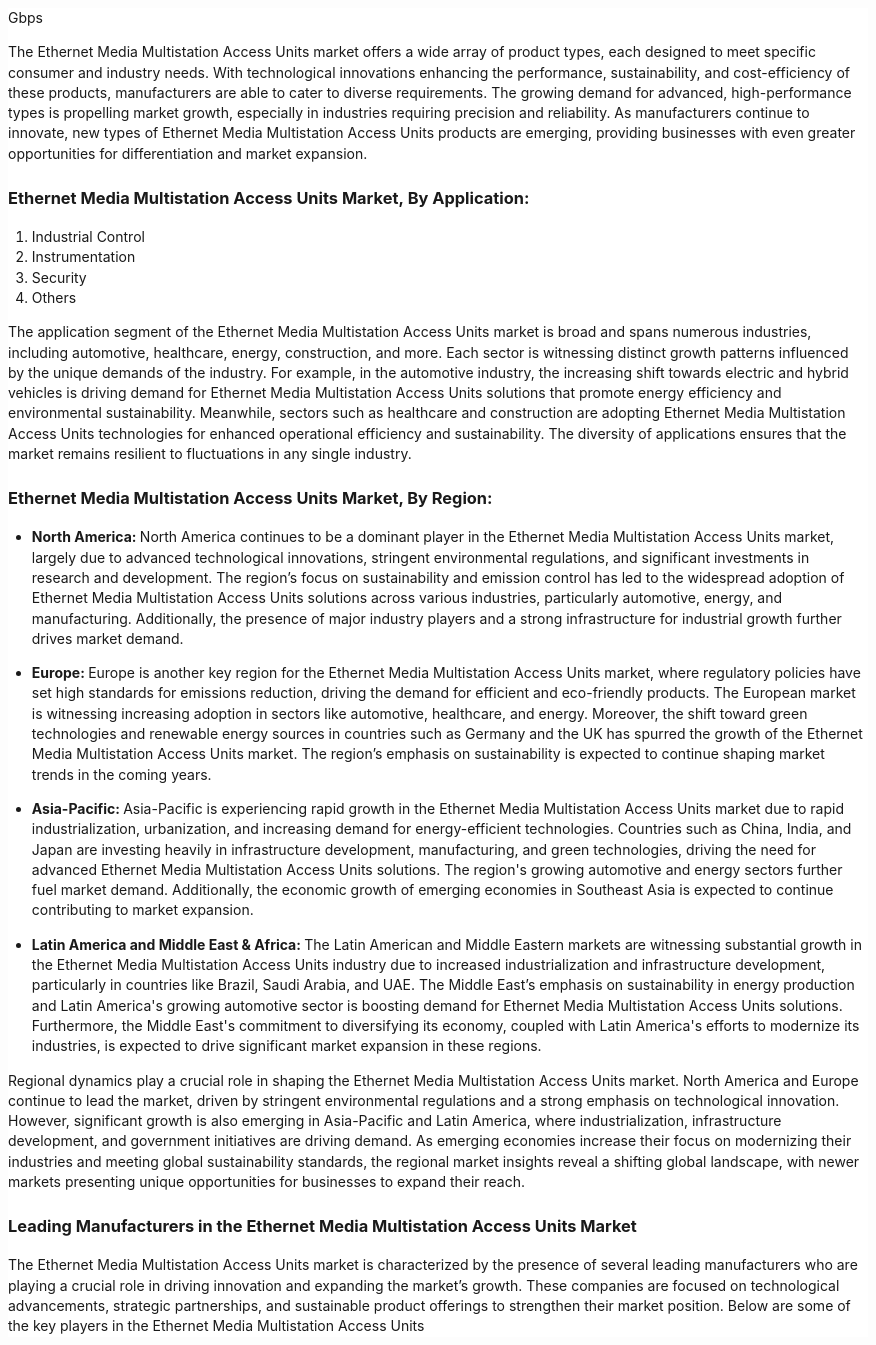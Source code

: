 Gbps</li></ol><p>The Ethernet Media Multistation Access Units market offers a wide array of product types, each designed to meet specific consumer and industry needs. With technological innovations enhancing the performance, sustainability, and cost-efficiency of these products, manufacturers are able to cater to diverse requirements. The growing demand for advanced, high-performance types is propelling market growth, especially in industries requiring precision and reliability. As manufacturers continue to innovate, new types of Ethernet Media Multistation Access Units products are emerging, providing businesses with even greater opportunities for differentiation and market expansion.</p><h3>Ethernet Media Multistation Access Units Market,&nbsp;By Application:</h3><ol><li>Industrial Control<li> Instrumentation<li> Security<li> Others</li></ol><p>The application segment of the Ethernet Media Multistation Access Units market is broad and spans numerous industries, including automotive, healthcare, energy, construction, and more. Each sector is witnessing distinct growth patterns influenced by the unique demands of the industry. For example, in the automotive industry, the increasing shift towards electric and hybrid vehicles is driving demand for Ethernet Media Multistation Access Units solutions that promote energy efficiency and environmental sustainability. Meanwhile, sectors such as healthcare and construction are adopting Ethernet Media Multistation Access Units technologies for enhanced operational efficiency and sustainability. The diversity of applications ensures that the market remains resilient to fluctuations in any single industry.</p><h3>Ethernet Media Multistation Access Units Market, By Region:</h3><ul><li><p><strong>North America:&nbsp;</strong>North America continues to be a dominant player in the Ethernet Media Multistation Access Units market, largely due to advanced technological innovations, stringent environmental regulations, and significant investments in research and development. The region&rsquo;s focus on sustainability and emission control has led to the widespread adoption of Ethernet Media Multistation Access Units solutions across various industries, particularly automotive, energy, and manufacturing. Additionally, the presence of major industry players and a strong infrastructure for industrial growth further drives market demand.</p></li><li><p><strong><strong>Europe:&nbsp;</strong></strong>Europe is another key region for the Ethernet Media Multistation Access Units market, where regulatory policies have set high standards for emissions reduction, driving the demand for efficient and eco-friendly products. The European market is witnessing increasing adoption in sectors like automotive, healthcare, and energy. Moreover, the shift toward green technologies and renewable energy sources in countries such as Germany and the UK has spurred the growth of the Ethernet Media Multistation Access Units market. The region&rsquo;s emphasis on sustainability is expected to continue shaping market trends in the coming years.</p></li><li><p><strong><strong>Asia-Pacific:&nbsp;</strong></strong>Asia-Pacific is experiencing rapid growth in the Ethernet Media Multistation Access Units market due to rapid industrialization, urbanization, and increasing demand for energy-efficient technologies. Countries such as China, India, and Japan are investing heavily in infrastructure development, manufacturing, and green technologies, driving the need for advanced Ethernet Media Multistation Access Units solutions. The region's growing automotive and energy sectors further fuel market demand. Additionally, the economic growth of emerging economies in Southeast Asia is expected to continue contributing to market expansion.</p></li><li><p><strong><strong>Latin America and Middle East &amp; Africa:&nbsp;</strong></strong>The Latin American and Middle Eastern markets are witnessing substantial growth in the Ethernet Media Multistation Access Units industry due to increased industrialization and infrastructure development, particularly in countries like Brazil, Saudi Arabia, and UAE. The Middle East&rsquo;s emphasis on sustainability in energy production and Latin America's growing automotive sector is boosting demand for Ethernet Media Multistation Access Units solutions. Furthermore, the Middle East's commitment to diversifying its economy, coupled with Latin America's efforts to modernize its industries, is expected to drive significant market expansion in these regions.</p></li></ul><p>Regional dynamics play a crucial role in shaping the Ethernet Media Multistation Access Units market. North America and Europe continue to lead the market, driven by stringent environmental regulations and a strong emphasis on technological innovation. However, significant growth is also emerging in Asia-Pacific and Latin America, where industrialization, infrastructure development, and government initiatives are driving demand. As emerging economies increase their focus on modernizing their industries and meeting global sustainability standards, the regional market insights reveal a shifting global landscape, with newer markets presenting unique opportunities for businesses to expand their reach.</p><h3><strong>Leading Manufacturers in the Ethernet Media Multistation Access Units Market</strong></h3><p>The Ethernet Media Multistation Access Units market is characterized by the presence of several leading manufacturers who are playing a crucial role in driving innovation and expanding the market&rsquo;s growth. These companies are focused on technological advancements, strategic partnerships, and sustainable product offerings to strengthen their market position. Below are some of the key players in the Ethernet Media Multistation Access Units